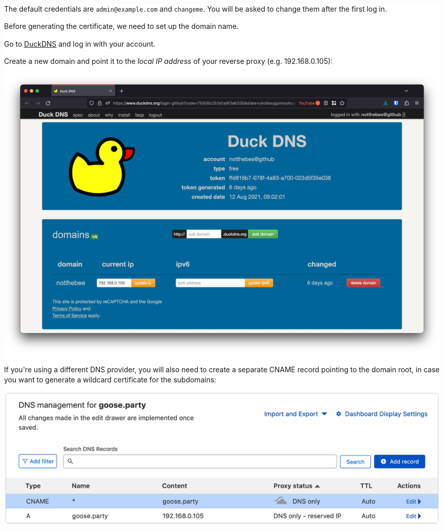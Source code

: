 The default credentials are `admin@example.com` and `changeme`. You will be asked to change them after the first log in.

Before generating the certificate, we need to set up the domain name.

Go to [DuckDNS](https://duckdns.org) and log in with your account.

Create a new domain and point it to the *local IP address* of your reverse proxy (e.g. 192.168.0.105):

![DuckDNS domain creation](images/duckdns_create.png)

If you're using a different DNS provider, you will also need to create a separate CNAME record pointing to the domain root, in case you want to generate a wildcard certificate for the subdomains:

![An example CNAME record for the subdomains using Cloudflare](images/cname.png)
